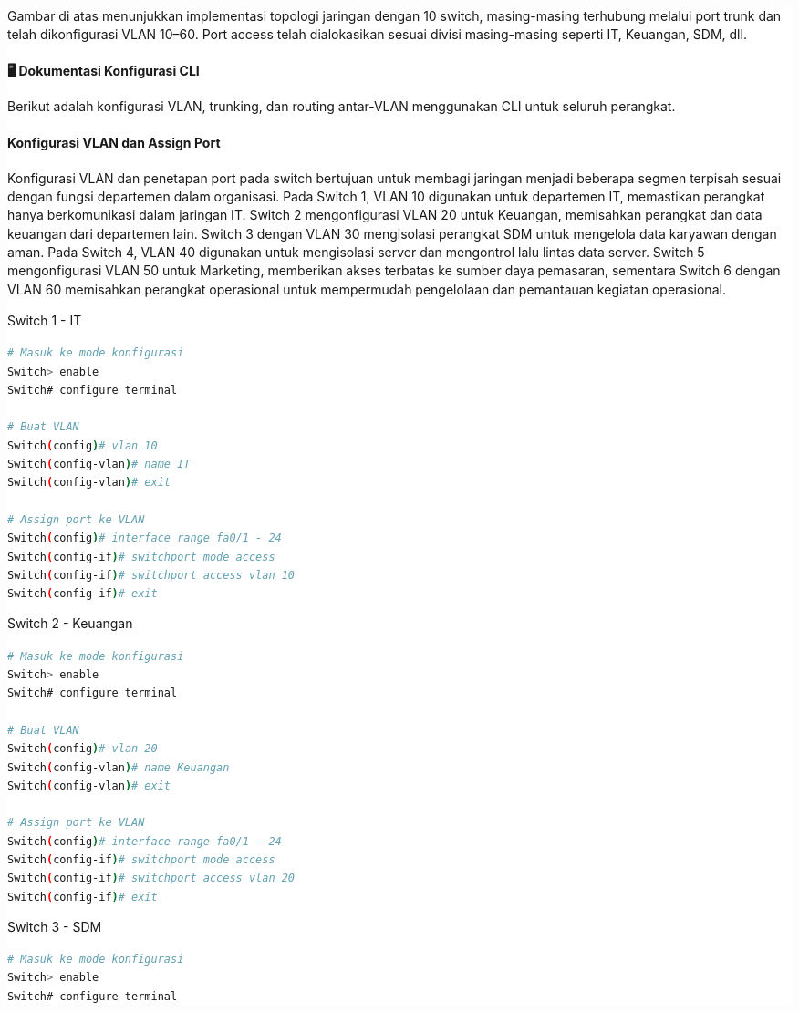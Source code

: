 
Gambar di atas menunjukkan implementasi topologi jaringan dengan 10 switch, masing-masing terhubung melalui port trunk dan telah dikonfigurasi VLAN 10–60. Port access telah dialokasikan sesuai divisi masing-masing seperti IT, Keuangan, SDM, dll.


#### 🖥️ Dokumentasi Konfigurasi CLI

Berikut adalah konfigurasi VLAN, trunking, dan routing antar-VLAN menggunakan CLI untuk seluruh perangkat.


#### Konfigurasi VLAN dan Assign Port
Konfigurasi VLAN dan penetapan port pada switch bertujuan untuk membagi jaringan menjadi beberapa segmen terpisah sesuai dengan fungsi departemen dalam organisasi. Pada Switch 1, VLAN 10 digunakan untuk departemen IT, memastikan perangkat hanya berkomunikasi dalam jaringan IT. Switch 2 mengonfigurasi VLAN 20 untuk Keuangan, memisahkan perangkat dan data keuangan dari departemen lain. Switch 3 dengan VLAN 30 mengisolasi perangkat SDM untuk mengelola data karyawan dengan aman. Pada Switch 4, VLAN 40 digunakan untuk mengisolasi server dan mengontrol lalu lintas data server. Switch 5 mengonfigurasi VLAN 50 untuk Marketing, memberikan akses terbatas ke sumber daya pemasaran, sementara Switch 6 dengan VLAN 60 memisahkan perangkat operasional untuk mempermudah pengelolaan dan pemantauan kegiatan operasional.

Switch 1 - IT
```bash
# Masuk ke mode konfigurasi
Switch> enable
Switch# configure terminal

# Buat VLAN
Switch(config)# vlan 10
Switch(config-vlan)# name IT
Switch(config-vlan)# exit

# Assign port ke VLAN
Switch(config)# interface range fa0/1 - 24
Switch(config-if)# switchport mode access
Switch(config-if)# switchport access vlan 10
Switch(config-if)# exit


```

Switch 2 - Keuangan
```bash
# Masuk ke mode konfigurasi
Switch> enable
Switch# configure terminal

# Buat VLAN
Switch(config)# vlan 20
Switch(config-vlan)# name Keuangan
Switch(config-vlan)# exit

# Assign port ke VLAN
Switch(config)# interface range fa0/1 - 24
Switch(config-if)# switchport mode access
Switch(config-if)# switchport access vlan 20
Switch(config-if)# exit

```
Switch 3 - SDM
```bash
# Masuk ke mode konfigurasi
Switch> enable
Switch# configure terminal

```